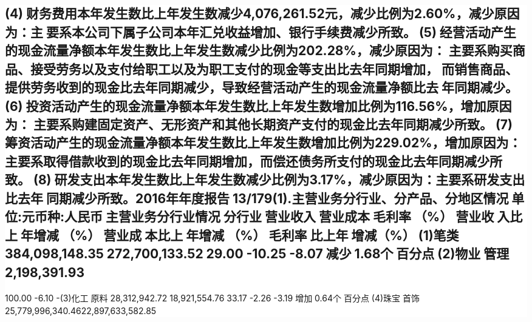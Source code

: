 (4)
财务费用本年发生数比上年发生数减少4,076,261.52元，减少比例为2.60%，减少原因为：主
要系本公司下属子公司本年汇兑收益增加、银行手续费减少所致。
(5)
经营活动产生的现金流量净额本年发生数比上年发生数减少比例为202.28%，减少原因为：
主要系购买商品、接受劳务以及支付给职工以及为职工支付的现金等支出比去年同期增加，
而销售商品、提供劳务收到的现金比去年同期减少，导致经营活动产生的现金流量净额比去
年同期减少。
(6)
投资活动产生的现金流量净额本年发生数比上年发生数增加比例为116.56%，增加原因为：
主要系购建固定资产、无形资产和其他长期资产支付的现金比去年同期减少所致。
(7)
筹资活动产生的现金流量净额本年发生数比上年发生数增加比例为229.02%，增加原因为：
主要系取得借款收到的现金比去年同期增加，而偿还债务所支付的现金比去年同期减少所致。
(8)
研发支出本年发生数比上年发生数减少比例为3.17%，减少原因为：主要系研发支出比去年
同期减少所致。2016年年度报告
13/179(1).主营业务分行业、分产品、分地区情况
单位:元币种:人民币
主营业务分行业情况
分行业
营业收入
营业成本
毛利率
（%）
营业收
入比上
年增减
（%）
营业成
本比上
年增减
（%）
毛利率
比上年
增减（%）
(1)笔类
384,098,148.35
272,700,133.52
29.00
-10.25
-8.07
减少
1.68个
百分点
(2)物业
管理
2,198,391.93
-
100.00
-6.10
-(3)化工
原料
28,312,942.72
18,921,554.76
33.17
-2.26
-3.19
增加
0.64个
百分点
(4)珠宝
首饰
25,779,996,340.4622,897,633,582.85